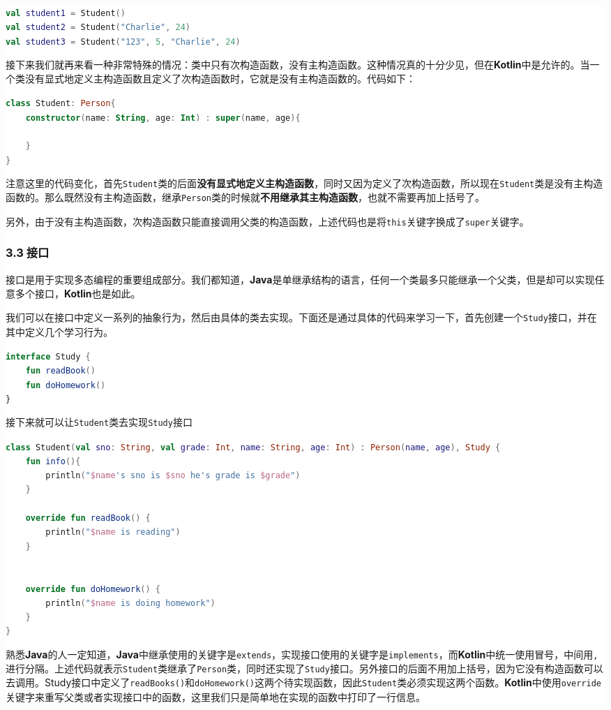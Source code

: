 ```kotlin
val student1 = Student()
val student2 = Student("Charlie", 24)
val student3 = Student("123", 5, "Charlie", 24)
```

接下来我们就再来看一种非常特殊的情况：类中只有次构造函数，没有主构造函数。这种情况真的十分少见，但在**Kotlin**中是允许的。当一个类没有显式地定义主构造函数且定义了次构造函数时，它就是没有主构造函数的。代码如下：

```kotlin
class Student: Person{
    constructor(name: String, age: Int) : super(name, age){
        
    }
}
```

注意这里的代码变化，首先`Student`类的后面**没有显式地定义主构造函数**，同时又因为定义了次构造函数，所以现在`Student`类是没有主构造函数的。那么既然没有主构造函数，继承`Person`类的时候就**不用继承其主构造函数**，也就不需要再加上括号了。

另外，由于没有主构造函数，次构造函数只能直接调用父类的构造函数，上述代码也是将`this`关键字换成了`super`关键字。

### 3.3 接口

接口是用于实现多态编程的重要组成部分。我们都知道，**Java**是单继承结构的语言，任何一个类最多只能继承一个父类，但是却可以实现任意多个接口，**Kotlin**也是如此。

我们可以在接口中定义一系列的抽象行为，然后由具体的类去实现。下面还是通过具体的代码来学习一下，首先创建一个`Study`接口，并在其中定义几个学习行为。

```kotlin
interface Study {
    fun readBook()
    fun doHomework()
}
```

接下来就可以让`Student`类去实现`Study`接口

```kotlin
class Student(val sno: String, val grade: Int, name: String, age: Int) : Person(name, age), Study {
    fun info(){
        println("$name's sno is $sno he's grade is $grade")
    }

    override fun readBook() {
        println("$name is reading")
    }


    override fun doHomework() {
        println("$name is doing homework")
    }
}
```

熟悉**Java**的人一定知道，**Java**中继承使用的关键字是`extends`，实现接口使用的关键字是`implements`，而**Kotlin**中统一使用冒号，中间用`,`进行分隔。上述代码就表示`Student`类继承了`Person`类，同时还实现了`Study`接口。另外接口的后面不用加上括号，因为它没有构造函数可以去调用。Study接口中定义了`readBooks()`和`doHomework()`这两个待实现函数，因此`Student`类必须实现这两个函数。**Kotlin**中使用`override`关键字来重写父类或者实现接口中的函数，这里我们只是简单地在实现的函数中打印了一行信息。
